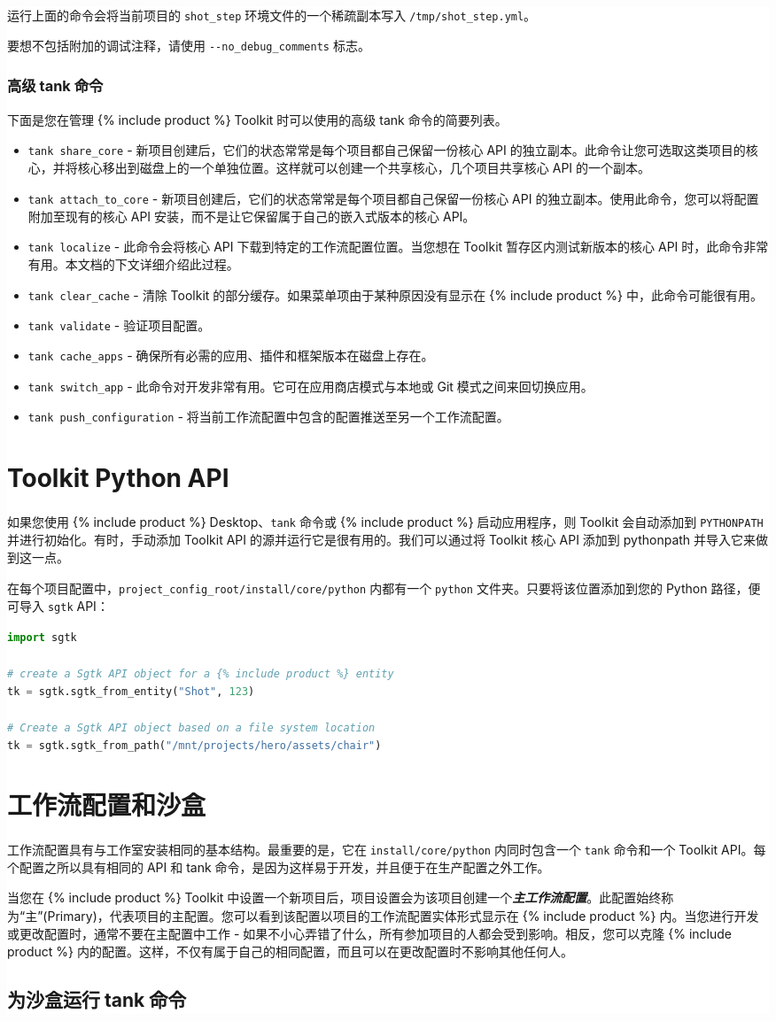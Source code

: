 运行上面的命令会将当前项目的 `shot_step` 环境文件的一个稀疏副本写入 `/tmp/shot_step.yml`。

要想不包括附加的调试注释，请使用 `--no_debug_comments` 标志。

### 高级 tank 命令

下面是您在管理 {% include product %} Toolkit 时可以使用的高级 tank 命令的简要列表。

- `tank share_core` - 新项目创建后，它们的状态常常是每个项目都自己保留一份核心 API 的独立副本。此命令让您可选取这类项目的核心，并将核心移出到磁盘上的一个单独位置。这样就可以创建一个共享核心，几个项目共享核心 API 的一个副本。

- `tank attach_to_core` - 新项目创建后，它们的状态常常是每个项目都自己保留一份核心 API 的独立副本。使用此命令，您可以将配置附加至现有的核心 API 安装，而不是让它保留属于自己的嵌入式版本的核心 API。

- `tank localize` - 此命令会将核心 API 下载到特定的工作流配置位置。当您想在 Toolkit 暂存区内测试新版本的核心 API 时，此命令非常有用。本文档的下文详细介绍此过程。

- `tank clear_cache` - 清除 Toolkit 的部分缓存。如果菜单项由于某种原因没有显示在 {% include product %} 中，此命令可能很有用。

- `tank validate` - 验证项目配置。

- `tank cache_apps` - 确保所有必需的应用、插件和框架版本在磁盘上存在。

- `tank switch_app` - 此命令对开发非常有用。它可在应用商店模式与本地或 Git 模式之间来回切换应用。

- `tank push_configuration` - 将当前工作流配置中包含的配置推送至另一个工作流配置。

# Toolkit Python API

如果您使用 {% include product %} Desktop、`tank` 命令或 {% include product %} 启动应用程序，则 Toolkit 会自动添加到 `PYTHONPATH` 并进行初始化。有时，手动添加 Toolkit API 的源并运行它是很有用的。我们可以通过将 Toolkit 核心 API 添加到 pythonpath 并导入它来做到这一点。

在每个项目配置中，`project_config_root/install/core/python` 内都有一个 `python` 文件夹。只要将该位置添加到您的 Python 路径，便可导入 `sgtk` API：

```python
import sgtk

# create a Sgtk API object for a {% include product %} entity
tk = sgtk.sgtk_from_entity("Shot", 123)

# Create a Sgtk API object based on a file system location
tk = sgtk.sgtk_from_path("/mnt/projects/hero/assets/chair")
```

# 工作流配置和沙盒

工作流配置具有与工作室安装相同的基本结构。最重要的是，它在 `install/core/python` 内同时包含一个 `tank` 命令和一个 Toolkit API。每个配置之所以具有相同的 API 和 tank 命令，是因为这样易于开发，并且便于在生产配置之外工作。

当您在 {% include product %} Toolkit 中设置一个新项目后，项目设置会为该项目创建一个***主工作流配置***。此配置始终称为“主”(Primary)，代表项目的主配置。您可以看到该配置以项目的工作流配置实体形式显示在 {% include product %} 内。当您进行开发或更改配置时，通常不要在主配置中工作 - 如果不小心弄错了什么，所有参加项目的人都会受到影响。相反，您可以克隆 {% include product %} 内的配置。这样，不仅有属于自己的相同配置，而且可以在更改配置时不影响其他任何人。

## 为沙盒运行 tank 命令

